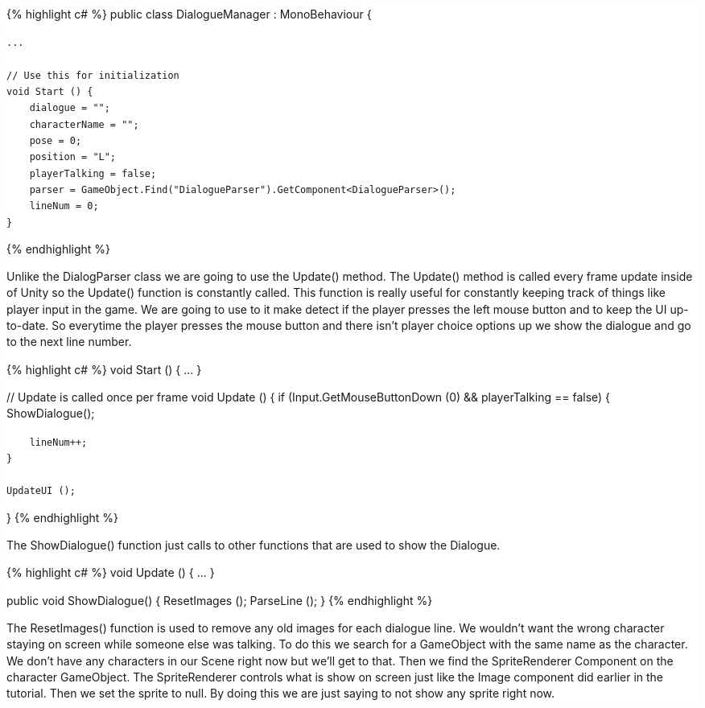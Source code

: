 {% highlight c# %}
public class DialogueManager : MonoBehaviour {
	
	...
	
	// Use this for initialization
	void Start () {
		dialogue = "";
		characterName = "";
		pose = 0;
		position = "L";
		playerTalking = false;
		parser = GameObject.Find("DialogueParser").GetComponent<DialogueParser>();
		lineNum = 0;
	}
{% endhighlight %}

Unlike the DialogParser class we are going to use the Update() method. The Update() method is called every frame update inside of Unity so the Update() function is constantly called. This function is really useful for constantly keeping track of things like player input in the game. We are going to use to it make detect if the player presses the left mouse button and to keep the UI up-to-date. So everytime the player presses the mouse button and there isn’t player choice options up we show the dialogue and go to the next line number.

{% highlight c# %}
void Start () {
	...
}
	
// Update is called once per frame
void Update () {
	if (Input.GetMouseButtonDown (0) && playerTalking == false) {
		ShowDialogue();
		
		lineNum++;
	}
	
	UpdateUI ();
}
{% endhighlight %}

The ShowDialogue() function just calls to other functions that are used to show the Dialogue.

{% highlight c# %}
void Update () {
	...
}
	
public void ShowDialogue() {
	ResetImages ();
	ParseLine ();
}
{% endhighlight %}

The ResetImages() function is used to remove any old images for each dialogue line. We wouldn’t want the wrong character staying on screen while someone else was talking. To do this we search for a GameObject with the same name as the character. We don’t have any characters in our Scene right now but we’ll get to that. Then we find the SpriteRenderer Component on the character GameObject. The SpriteRenderer controls what is show on screen just like the Image component did earlier in the tutorial. Then we set the sprite to null. By doing this we are just saying to not show any sprite right now.

